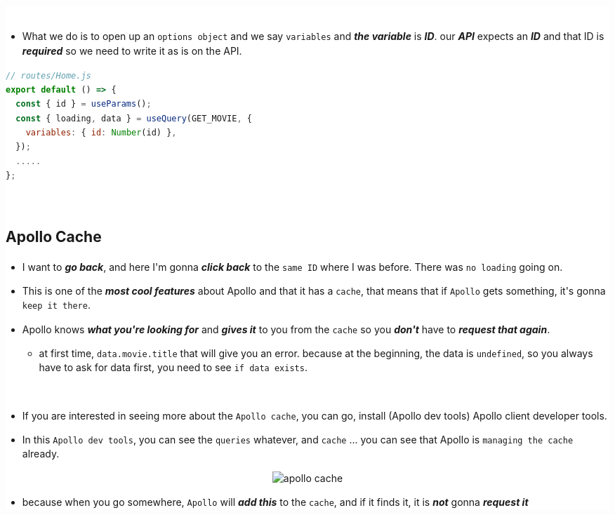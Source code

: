 &nbsp;

- What we do is to open up an `options object` and we say `variables` and _**the variable**_ is _**ID**_. our _**API**_ expects an _**ID**_ and that ID is _**required**_ so we need to write it as is on the API.

```javascript
// routes/Home.js
export default () => {
  const { id } = useParams();
  const { loading, data } = useQuery(GET_MOVIE, {
    variables: { id: Number(id) },
  });
  .....
};
```

&nbsp;

## Apollo Cache

- I want to _**go back**_, and here I'm gonna _**click back**_ to the `same ID` where I was before. There was `no loading` going on.

- This is one of the _**most cool features**_ about Apollo and that it has a `cache`, that means that if `Apollo` gets something, it's gonna `keep it there`.

- Apollo knows _**what you're looking for**_ and _**gives it**_ to you from the `cache` so you _**don't**_ have to _**request that again**_.

  - at first time, `data.movie.title` that will give you an error. because at the beginning, the data is `undefined`, so you always have to ask for data first, you need to see `if data exists`.

&nbsp;

- If you are interested in seeing more about the `Apollo cache`, you can go, install (Apollo dev tools) Apollo client developer tools.

- In this `Apollo dev tools`, you can see the `queries` whatever, and `cache` ... you can see that Apollo is `managing the cache` already.

<p align="center"><img src="https://user-images.githubusercontent.com/66893123/145142538-d937178d-307c-44dd-a7f4-7f3eb805b039.png"  alt="apollo cache" width="942" height="210"></p>

- because when you go somewhere, `Apollo` will _**add this**_ to the `cache`, and if it finds it, it is _**not**_ gonna _**request it**_
